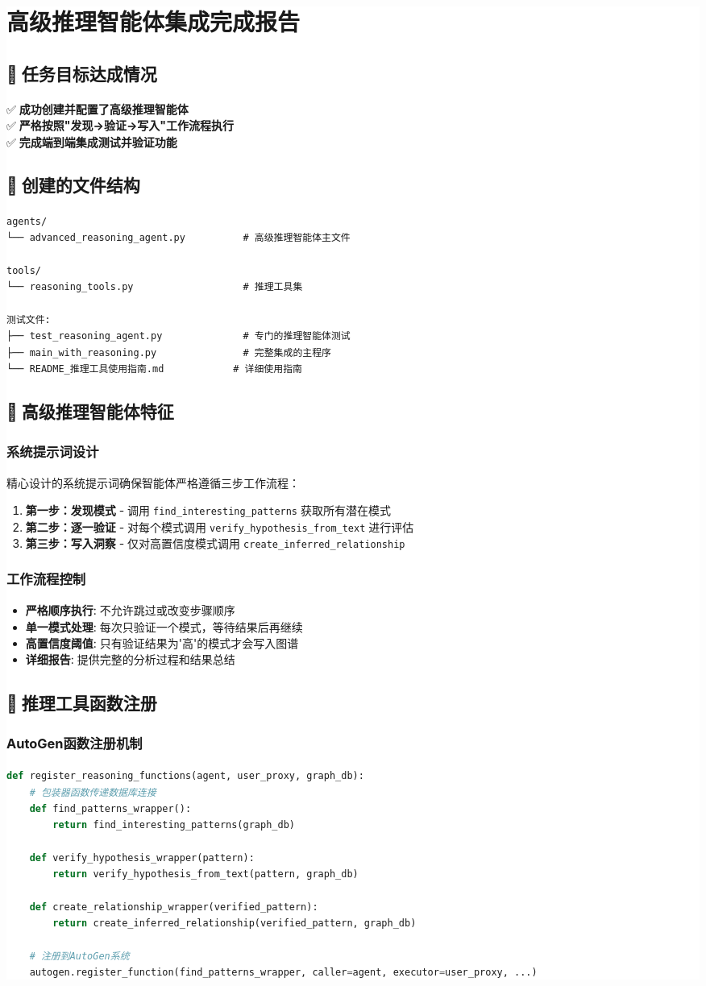 # 高级推理智能体集成完成报告

## 🎯 任务目标达成情况

✅ **成功创建并配置了高级推理智能体**  
✅ **严格按照"发现→验证→写入"工作流程执行**  
✅ **完成端到端集成测试并验证功能**  

## 📁 创建的文件结构

```
agents/
└── advanced_reasoning_agent.py          # 高级推理智能体主文件

tools/
└── reasoning_tools.py                   # 推理工具集

测试文件:
├── test_reasoning_agent.py              # 专门的推理智能体测试
├── main_with_reasoning.py               # 完整集成的主程序
└── README_推理工具使用指南.md            # 详细使用指南
```

## 🤖 高级推理智能体特征

### 系统提示词设计

精心设计的系统提示词确保智能体严格遵循三步工作流程：

1. **第一步：发现模式** - 调用 `find_interesting_patterns` 获取所有潜在模式
2. **第二步：逐一验证** - 对每个模式调用 `verify_hypothesis_from_text` 进行评估  
3. **第三步：写入洞察** - 仅对高置信度模式调用 `create_inferred_relationship`

### 工作流程控制

- **严格顺序执行**: 不允许跳过或改变步骤顺序
- **单一模式处理**: 每次只验证一个模式，等待结果后再继续
- **高置信度阈值**: 只有验证结果为'高'的模式才会写入图谱
- **详细报告**: 提供完整的分析过程和结果总结

## 🔧 推理工具函数注册

### AutoGen函数注册机制

```python
def register_reasoning_functions(agent, user_proxy, graph_db):
    # 包装器函数传递数据库连接
    def find_patterns_wrapper():
        return find_interesting_patterns(graph_db)
    
    def verify_hypothesis_wrapper(pattern):
        return verify_hypothesis_from_text(pattern, graph_db)
    
    def create_relationship_wrapper(verified_pattern):
        return create_inferred_relationship(verified_pattern, graph_db)
    
    # 注册到AutoGen系统
    autogen.register_function(find_patterns_wrapper, caller=agent, executor=user_proxy, ...)
```
